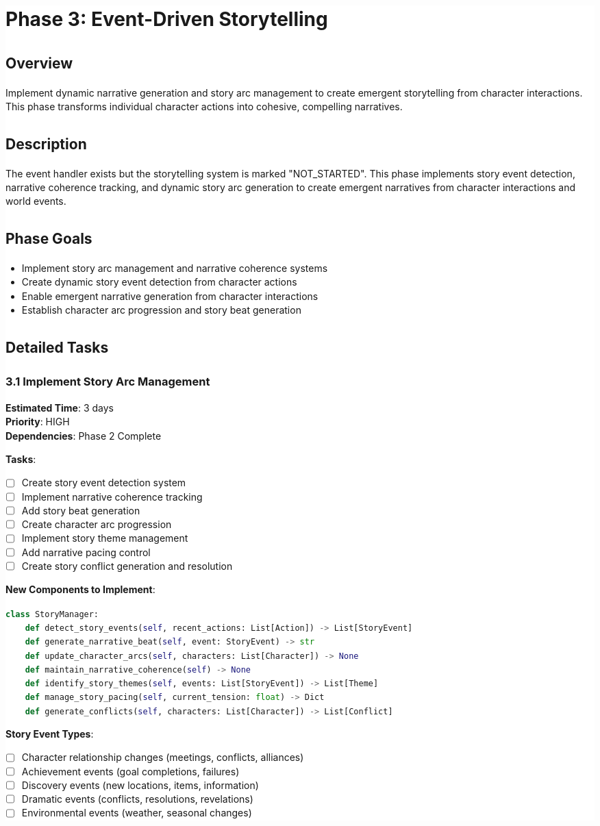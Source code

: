 # Phase 3: Event-Driven Storytelling

## Overview
Implement dynamic narrative generation and story arc management to create emergent storytelling from character interactions. This phase transforms individual character actions into cohesive, compelling narratives.

## Description
The event handler exists but the storytelling system is marked "NOT_STARTED". This phase implements story event detection, narrative coherence tracking, and dynamic story arc generation to create emergent narratives from character interactions and world events.

## Phase Goals
- Implement story arc management and narrative coherence systems
- Create dynamic story event detection from character actions
- Enable emergent narrative generation from character interactions
- Establish character arc progression and story beat generation

## Detailed Tasks

### 3.1 Implement Story Arc Management
**Estimated Time**: 3 days  
**Priority**: HIGH  
**Dependencies**: Phase 2 Complete

**Tasks**:
- [ ] Create story event detection system
- [ ] Implement narrative coherence tracking
- [ ] Add story beat generation
- [ ] Create character arc progression
- [ ] Implement story theme management
- [ ] Add narrative pacing control
- [ ] Create story conflict generation and resolution

**New Components to Implement**:
```python
class StoryManager:
    def detect_story_events(self, recent_actions: List[Action]) -> List[StoryEvent]
    def generate_narrative_beat(self, event: StoryEvent) -> str
    def update_character_arcs(self, characters: List[Character]) -> None
    def maintain_narrative_coherence(self) -> None
    def identify_story_themes(self, events: List[StoryEvent]) -> List[Theme]
    def manage_story_pacing(self, current_tension: float) -> Dict
    def generate_conflicts(self, characters: List[Character]) -> List[Conflict]
```

**Story Event Types**:
- [ ] Character relationship changes (meetings, conflicts, alliances)
- [ ] Achievement events (goal completions, failures)
- [ ] Discovery events (new locations, items, information)
- [ ] Dramatic events (conflicts, resolutions, revelations)
- [ ] Environmental events (weather, seasonal changes)
